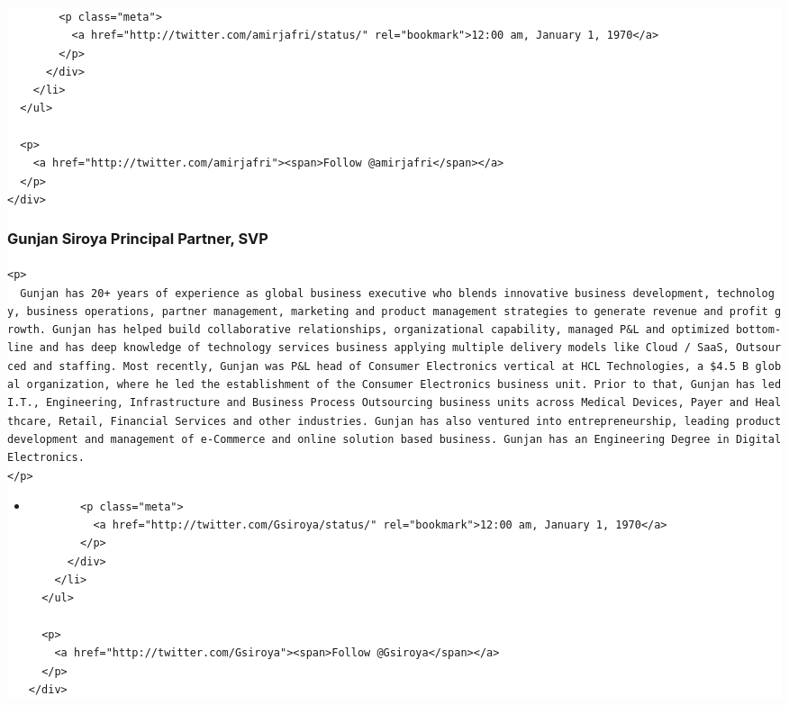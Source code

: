             <p class="meta">
              <a href="http://twitter.com/amirjafri/status/" rel="bookmark">12:00 am, January 1, 1970</a>
            </p>
          </div>
        </li>
      </ul>
      
      <p>
        <a href="http://twitter.com/amirjafri"><span>Follow @amirjafri</span></a>
      </p>
    </div>
  </div>
</div>

<div class="divider type-simple">
</div>

<div class="grid">
  <div class="c-three-fourth ">
    <h3>
      <strong>Gunjan Siroya</strong> <span class="per-des">Principal Partner, SVP</span>
    </h3>
    
    <p>
      Gunjan has 20+ years of experience as global business executive who blends innovative business development, technology, business operations, partner management, marketing and product management strategies to generate revenue and profit growth. Gunjan has helped build collaborative relationships, organizational capability, managed P&L and optimized bottom-line and has deep knowledge of technology services business applying multiple delivery models like Cloud / SaaS, Outsourced and staffing. Most recently, Gunjan was P&L head of Consumer Electronics vertical at HCL Technologies, a $4.5 B global organization, where he led the establishment of the Consumer Electronics business unit. Prior to that, Gunjan has led I.T., Engineering, Infrastructure and Business Process Outsourcing business units across Medical Devices, Payer and Healthcare, Retail, Financial Services and other industries. Gunjan has also ventured into entrepreneurship, leading product development and management of e-Commerce and online solution based business. Gunjan has an Engineering Degree in Digital Electronics.
    </p>
  </div>
  
  <div class="c-one-fourth ">
    <div class="twitter">
      <ul class="tweets">
        <li>
          <div class="tweet">
            <p class="tweet-text">
            </p>
            
            <p class="meta">
              <a href="http://twitter.com/Gsiroya/status/" rel="bookmark">12:00 am, January 1, 1970</a>
            </p>
          </div>
        </li>
      </ul>
      
      <p>
        <a href="http://twitter.com/Gsiroya"><span>Follow @Gsiroya</span></a>
      </p>
    </div>
    